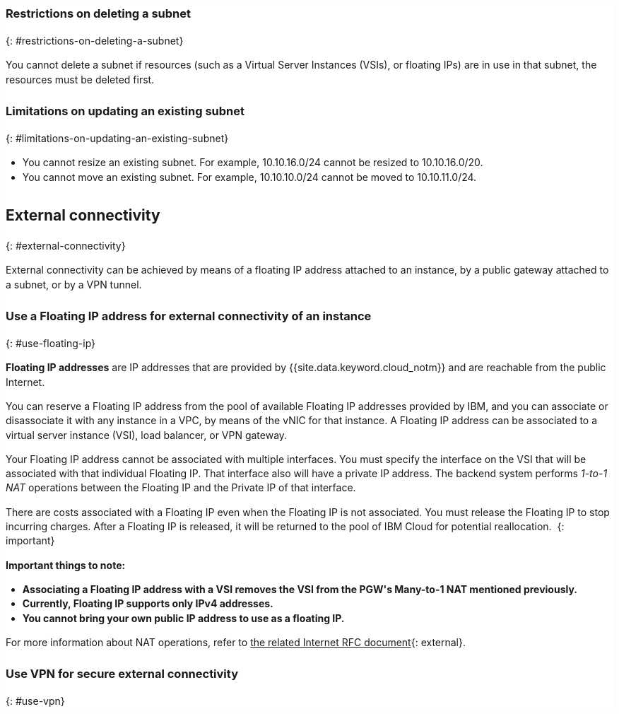 ### Restrictions on deleting a subnet
{: #restrictions-on-deleting-a-subnet}

You cannot delete a subnet if resources (such as a Virtual Server Instances (VSIs), or floating IPs) are in use in that subnet, the resources must be deleted first.

### Limitations on updating an existing subnet
{: #limitations-on-updating-an-existing-subnet}

* You cannot resize an existing subnet. For example, 10.10.16.0/24 cannot be resized to 10.10.16.0/20.
* You cannot move an existing subnet. For example, 10.10.10.0/24 cannot be moved to 10.10.11.0/24.

## External connectivity
{: #external-connectivity}

External connectivity can be achieved by means of a floating IP address attached to an instance, by a public gateway attached to a subnet, or by a VPN tunnel.

### Use a Floating IP address for external connectivity of an instance 
{: #use-floating-ip}

**Floating IP addresses** are IP addresses that are provided by {{site.data.keyword.cloud_notm}} and are reachable from the public Internet.

You can reserve a Floating IP address from the pool of available Floating IP addresses provided by IBM, and you can associate or disassociate it with any instance in a VPC, by means of the vNIC for that instance. A Floating IP address can be associated to a virtual server instance (VSI), load balancer, or VPN gateway.

Your Floating IP address cannot be associated with multiple interfaces. You must specify the interface on the VSI that will be associated with that individual Floating IP. That interface also will have a private IP address. The backend system performs _1-to-1 NAT_ operations between the Floating IP and the Private IP of that interface.

There are costs associated with a Floating IP even when the Floating IP is not associated. You must release the Floating IP to stop incurring charges. After a Floating IP is released, it will be returned to the pool of IBM Cloud for potential reallocation. 
{: important}

**Important things to note:**
* **Associating a Floating IP address with a VSI removes the VSI from the PGW's Many-to-1 NAT mentioned previously.**
* **Currently, Floating IP supports only IPv4 addresses.**
* **You cannot bring your own public IP address to use as a floating IP.**

For more information about NAT operations, refer to [the related Internet RFC document](http://www.faqs.org/rfcs/rfc1631.html){: external}.

### Use VPN for secure external connectivity
{: #use-vpn}
